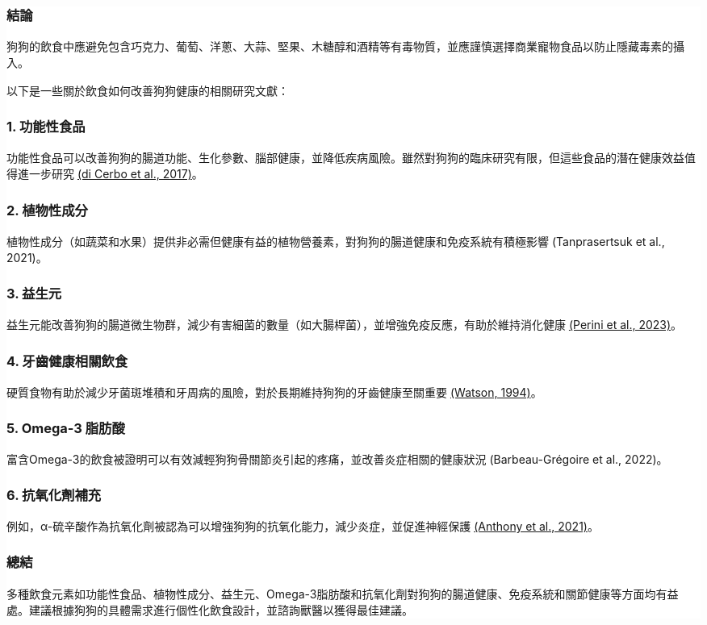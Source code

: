 ### 結論

狗狗的飲食中應避免包含巧克力、葡萄、洋蔥、大蒜、堅果、木糖醇和酒精等有毒物質，並應謹慎選擇商業寵物食品以防止隱藏毒素的攝入。

以下是一些關於飲食如何改善狗狗健康的相關研究文獻：

### **1\. 功能性食品**

功能性食品可以改善狗狗的腸道功能、生化參數、腦部健康，並降低疾病風險。雖然對狗狗的臨床研究有限，但這些食品的潛在健康效益值得進一步研究 [(di Cerbo et al., 2017\)](https://consensus.app/papers/functional-foods-in-pet-nutrition-focus-on-dogs-and-cats-cerbo-morales-medina/671835d5d2c657a1b3ebde49479c8edb/?utm_source=chatgpt)。

### **2\. 植物性成分**

植物性成分（如蔬菜和水果）提供非必需但健康有益的植物營養素，對狗狗的腸道健康和免疫系統有積極影響 (Tanprasertsuk et al., 2021)。

### **3\. 益生元**

益生元能改善狗狗的腸道微生物群，減少有害細菌的數量（如大腸桿菌），並增強免疫反應，有助於維持消化健康 [(Perini et al., 2023\)](https://consensus.app/papers/potential-effects-of-prebiotics-on-gastrointestinal-and-perini-pedrinelli/af44f9269513596aa8ac3f46c59090e2/?utm_source=chatgpt)。

### **4\. 牙齒健康相關飲食**

硬質食物有助於減少牙菌斑堆積和牙周病的風險，對於長期維持狗狗的牙齒健康至關重要 [(Watson, 1994\)](https://consensus.app/papers/diet-and-periodontal-disease-in-dogs-and-cats-watson/a7b73b99d4c25aaaa2174e3e307f97ba/?utm_source=chatgpt)。

### **5\. Omega-3 脂肪酸**

富含Omega-3的飲食被證明可以有效減輕狗狗骨關節炎引起的疼痛，並改善炎症相關的健康狀況 (Barbeau-Grégoire et al., 2022)。

### **6\. 抗氧化劑補充**

例如，α-硫辛酸作為抗氧化劑被認為可以增強狗狗的抗氧化能力，減少炎症，並促進神經保護 [(Anthony et al., 2021\)](https://consensus.app/papers/alphalipoic-acid-as-a-nutritive-supplement-for-humans-and-anthony-macleay/01eead29e14152adb1176d3cdb9b21ae/?utm_source=chatgpt)。

### **總結**

多種飲食元素如功能性食品、植物性成分、益生元、Omega-3脂肪酸和抗氧化劑對狗狗的腸道健康、免疫系統和關節健康等方面均有益處。建議根據狗狗的具體需求進行個性化飲食設計，並諮詢獸醫以獲得最佳建議。

